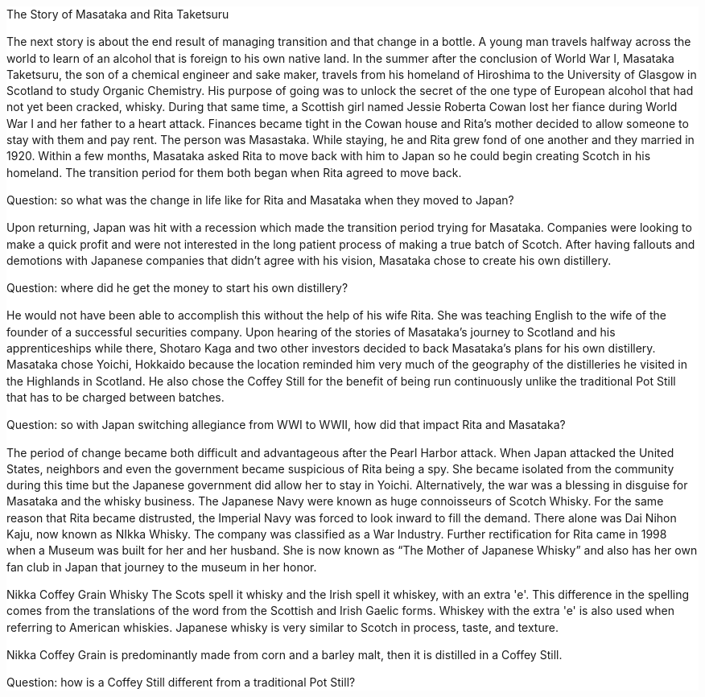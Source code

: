 The Story of Masataka and Rita Taketsuru

The next story is about the end result of managing transition and that change in a bottle. A young man travels halfway across the world to learn of an alcohol that is foreign to his own native land. In the summer after the conclusion of World War I, Masataka Taketsuru, the son of a chemical engineer and sake maker, travels from his homeland of Hiroshima to the University of Glasgow in Scotland to study Organic Chemistry. His purpose of going was to unlock the secret of the one type of European alcohol that had not yet been cracked, whisky. During that same time, a Scottish girl named Jessie Roberta Cowan lost her fiance during World War I and her father to a heart attack. Finances became tight in the Cowan house and Rita’s mother decided to allow someone to stay with them and pay rent. The person was Masastaka. While staying, he and Rita grew fond of one another and they married in 1920. Within a few months, Masataka asked Rita to move back with him to Japan so he could begin creating Scotch in his homeland. The transition period for them both began when Rita agreed to move back. 

Question: so what was the change in life like for Rita and Masataka when they moved to Japan?

Upon returning, Japan was hit with a recession which made the transition period trying for Masataka. Companies were looking to make a quick profit and were not interested in the long patient process of making a true batch of Scotch. After having fallouts and demotions with Japanese companies that didn’t agree with his vision, Masataka chose to create his own distillery. 

Question: where did he get the money to start his own distillery?

He would not have been able to accomplish this without the help of his wife Rita. She was teaching English to the wife of the founder of a successful securities company. Upon hearing of the stories of Masataka’s journey to Scotland and his apprenticeships while there, Shotaro Kaga and two other investors decided to back Masataka’s plans for his own distillery. Masataka chose Yoichi, Hokkaido because the location reminded him very much of the geography of the distilleries he visited in the Highlands in Scotland. He also chose the Coffey Still for the benefit of being run continuously unlike the  traditional Pot Still that has to be charged between batches.

Question: so with Japan switching allegiance from WWI to WWII, how did that impact Rita and Masataka?

The period of change became both difficult and advantageous after the Pearl Harbor attack. When Japan attacked the United States, neighbors and even the government became suspicious of Rita being a spy. She became isolated from the community during this time but the Japanese government did allow her to stay in Yoichi. Alternatively, the war was a blessing in disguise for Masataka and the whisky business. The Japanese Navy were known as huge connoisseurs of Scotch Whisky. For the same reason that Rita became distrusted, the Imperial Navy was forced to look inward to fill the demand. There alone was Dai Nihon Kaju, now known as NIkka Whisky. The company was classified as a War Industry. Further rectification for Rita came in 1998 when a Museum was built for her and her husband. She is now known as “The Mother of Japanese Whisky” and also has her own fan club in Japan that journey to the museum in her honor.

Nikka Coffey Grain Whisky
The Scots spell it whisky and the Irish spell it whiskey, with an extra 'e'. This difference in the spelling comes from the translations of the word from the Scottish and Irish Gaelic forms. Whiskey with the extra 'e' is also used when referring to American whiskies. Japanese whisky is very similar to Scotch in process, taste, and texture. 

Nikka Coffey Grain is predominantly made from corn and a barley malt, then it is distilled in a Coffey Still. 

Question: how is a Coffey Still different from a traditional Pot Still?
